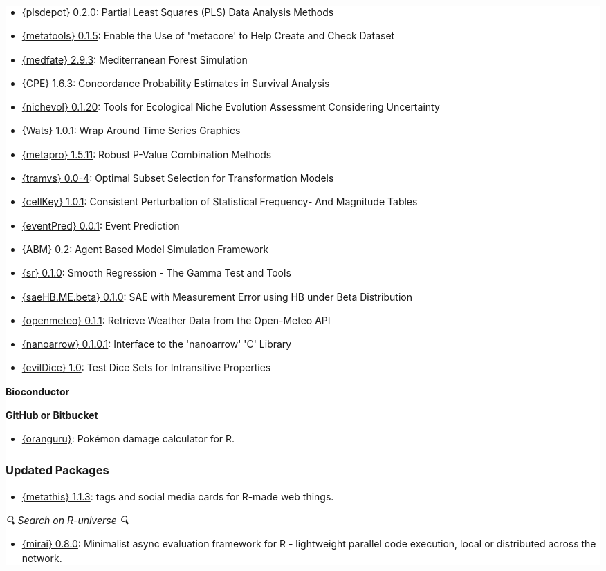 + [{plsdepot} 0.2.0](https://cran.r-project.org/package=plsdepot): Partial Least Squares (PLS) Data Analysis Methods

+ [{metatools} 0.1.5](https://cran.r-project.org/package=metatools): Enable the Use of 'metacore' to Help Create and Check Dataset

+ [{medfate} 2.9.3](https://cran.r-project.org/package=medfate): Mediterranean Forest Simulation

+ [{CPE} 1.6.3](https://cran.r-project.org/package=CPE): Concordance Probability Estimates in Survival Analysis

+ [{nichevol} 0.1.20](https://cran.r-project.org/package=nichevol): Tools for Ecological Niche Evolution Assessment Considering
Uncertainty

+ [{Wats} 1.0.1](https://cran.r-project.org/package=Wats): Wrap Around Time Series Graphics

+ [{metapro} 1.5.11](https://cran.r-project.org/package=metapro): Robust P-Value Combination Methods

+ [{tramvs} 0.0-4](https://cran.r-project.org/package=tramvs): Optimal Subset Selection for Transformation Models

+ [{cellKey} 1.0.1](https://cran.r-project.org/package=cellKey): Consistent Perturbation of Statistical Frequency- And Magnitude
Tables

+ [{eventPred} 0.0.1](https://cran.r-project.org/package=eventPred): Event Prediction

+ [{ABM} 0.2](https://cran.r-project.org/package=ABM): Agent Based Model Simulation Framework

+ [{sr} 0.1.0](https://cran.r-project.org/package=sr): Smooth Regression - The Gamma Test and Tools

+ [{saeHB.ME.beta} 0.1.0](https://cran.r-project.org/package=saeHB.ME.beta): SAE with Measurement Error using HB under Beta Distribution

+ [{openmeteo} 0.1.1](https://cran.r-project.org/package=openmeteo): Retrieve Weather Data from the Open-Meteo API

+ [{nanoarrow} 0.1.0.1](https://cran.r-project.org/package=nanoarrow): Interface to the 'nanoarrow' 'C' Library

+ [{evilDice} 1.0](https://cran.r-project.org/package=evilDice): Test Dice Sets for Intransitive Properties

**Bioconductor**



**GitHub or Bitbucket**

+ [{oranguru}](https://github.com/ashbaldry/oranguru): Pokémon damage calculator for R.

### Updated Packages

+ [{metathis} 1.1.3](https://github.com/gadenbuie/metathis): <meta> tags and social media cards for R-made web things.

<i>🔍 [Search on R-universe](https://r-universe.dev/search/) 🔍</i>

+ [{mirai} 0.8.0](https://cran.r-project.org/package=mirai): Minimalist async evaluation framework for R - lightweight parallel code execution, local or distributed across the network.
